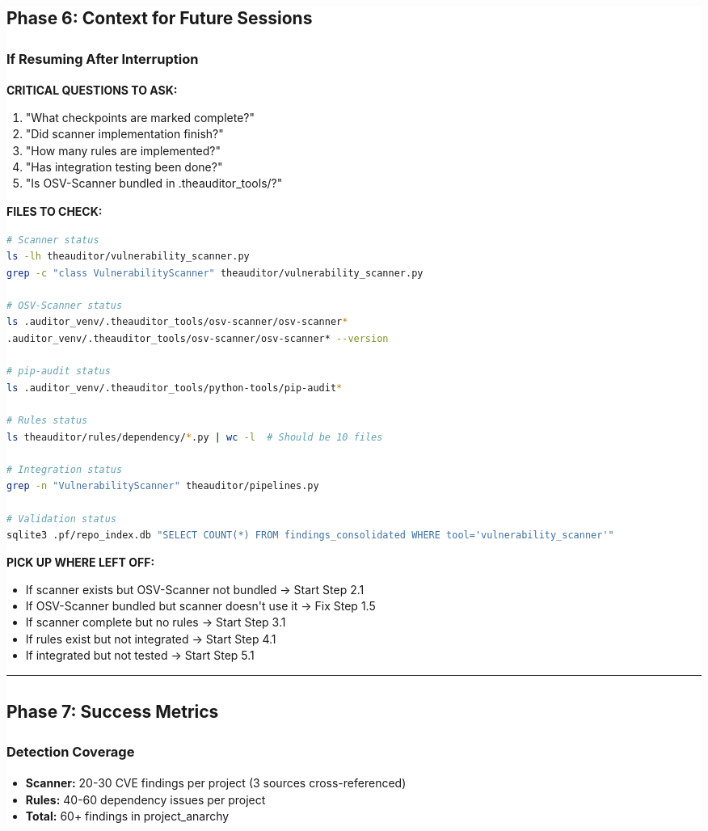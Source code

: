
## Phase 6: Context for Future Sessions

### If Resuming After Interruption

**CRITICAL QUESTIONS TO ASK:**
1. "What checkpoints are marked complete?"
2. "Did scanner implementation finish?"
3. "How many rules are implemented?"
4. "Has integration testing been done?"
5. "Is OSV-Scanner bundled in .theauditor_tools/?"

**FILES TO CHECK:**
```bash
# Scanner status
ls -lh theauditor/vulnerability_scanner.py
grep -c "class VulnerabilityScanner" theauditor/vulnerability_scanner.py

# OSV-Scanner status
ls .auditor_venv/.theauditor_tools/osv-scanner/osv-scanner*
.auditor_venv/.theauditor_tools/osv-scanner/osv-scanner* --version

# pip-audit status
ls .auditor_venv/.theauditor_tools/python-tools/pip-audit*

# Rules status
ls theauditor/rules/dependency/*.py | wc -l  # Should be 10 files

# Integration status
grep -n "VulnerabilityScanner" theauditor/pipelines.py

# Validation status
sqlite3 .pf/repo_index.db "SELECT COUNT(*) FROM findings_consolidated WHERE tool='vulnerability_scanner'"
```

**PICK UP WHERE LEFT OFF:**
- If scanner exists but OSV-Scanner not bundled → Start Step 2.1
- If OSV-Scanner bundled but scanner doesn't use it → Fix Step 1.5
- If scanner complete but no rules → Start Step 3.1
- If rules exist but not integrated → Start Step 4.1
- If integrated but not tested → Start Step 5.1

---

## Phase 7: Success Metrics

### Detection Coverage
- **Scanner:** 20-30 CVE findings per project (3 sources cross-referenced)
- **Rules:** 40-60 dependency issues per project
- **Total:** 60+ findings in project_anarchy
